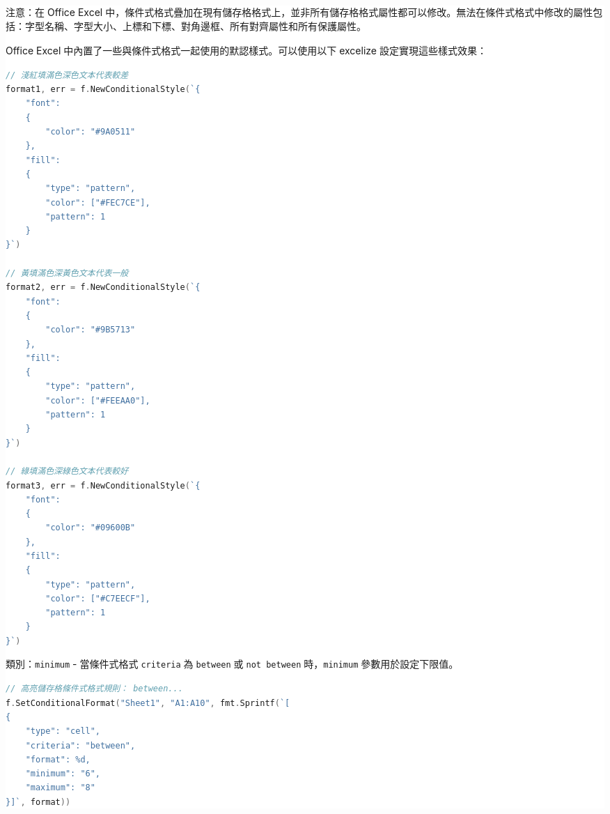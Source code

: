注意：在 Office Excel 中，條件式格式疊加在現有儲存格格式上，並非所有儲存格格式屬性都可以修改。無法在條件式格式中修改的屬性包括：字型名稱、字型大小、上標和下標、對角邊框、所有對齊屬性和所有保護屬性。

Office Excel 中內置了一些與條件式格式一起使用的默認樣式。可以使用以下 excelize 設定實現這些樣式效果：

```go
// 淺紅填滿色深色文本代表較差
format1, err = f.NewConditionalStyle(`{
    "font":
    {
        "color": "#9A0511"
    },
    "fill":
    {
        "type": "pattern",
        "color": ["#FEC7CE"],
        "pattern": 1
    }
}`)

// 黃填滿色深黃色文本代表一般
format2, err = f.NewConditionalStyle(`{
    "font":
    {
        "color": "#9B5713"
    },
    "fill":
    {
        "type": "pattern",
        "color": ["#FEEAA0"],
        "pattern": 1
    }
}`)

// 綠填滿色深綠色文本代表較好
format3, err = f.NewConditionalStyle(`{
    "font":
    {
        "color": "#09600B"
    },
    "fill":
    {
        "type": "pattern",
        "color": ["#C7EECF"],
        "pattern": 1
    }
}`)
```

類別：`minimum` - 當條件式格式 `criteria` 為 `between` 或 `not between` 時，`minimum` 參數用於設定下限值。

```go
// 高亮儲存格條件式格式規則： between...
f.SetConditionalFormat("Sheet1", "A1:A10", fmt.Sprintf(`[
{
    "type": "cell",
    "criteria": "between",
    "format": %d,
    "minimum": "6",
    "maximum": "8"
}]`, format))
```

